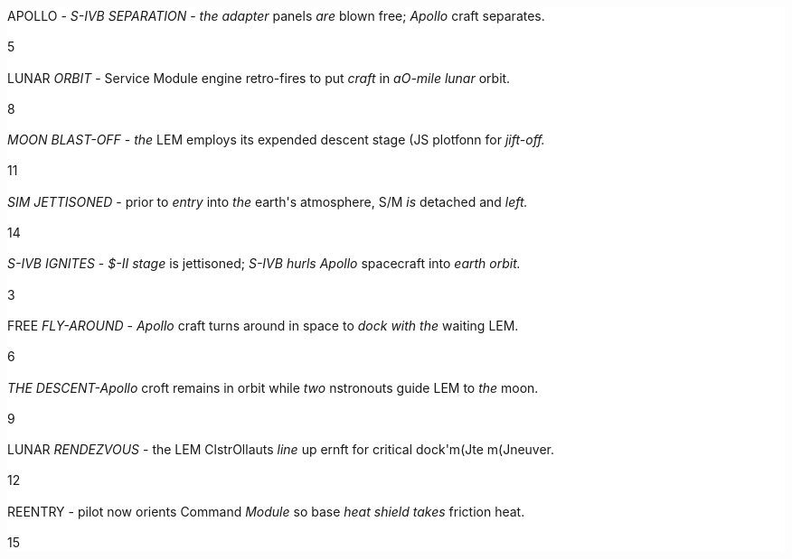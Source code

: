 
APOLLO - _S-IVB_ _SEPARATION_ - _the_ _adapter_
panels _are_ blown free; _Apollo_ craft separates.

5


LUNAR _ORBIT_ - Service Module engine
retro-fires to put _craft_ in _aO-mile_ _lunar_ orbit.


8


_MOON_ _BLAST-OFF_ - _the_ LEM employs its
expended descent stage (JS plotfonn for _jift-off._


11


_SIM_ _JETTISONED_ - prior to _entry_ into
_the_ earth's atmosphere, S/M _is_ detached and _left._


14



_S-IVB_ _IGNITES_ - _$-II_ _stage_ is jettisoned;
_S-IVB_ _hurls_ _Apollo_ spacecraft into _earth_ _orbit._


3


FREE _FLY-AROUND_ - _Apollo_ craft turns
around in space to _dock_ _with_ _the_ waiting LEM.

6


_THE_ _DESCENT-Apollo_ croft remains in
orbit while _two_ nstronouts guide LEM to _the_ moon.


9


LUNAR _RENDEZVOUS_ - the LEM ClstrOllauts
_line_ up ernft for critical dock'm(Jte m(Jneuver.


12


REENTRY - pilot now orients Command
_Module_ so base _heat_ _shield_ _takes_ friction heat.


15

